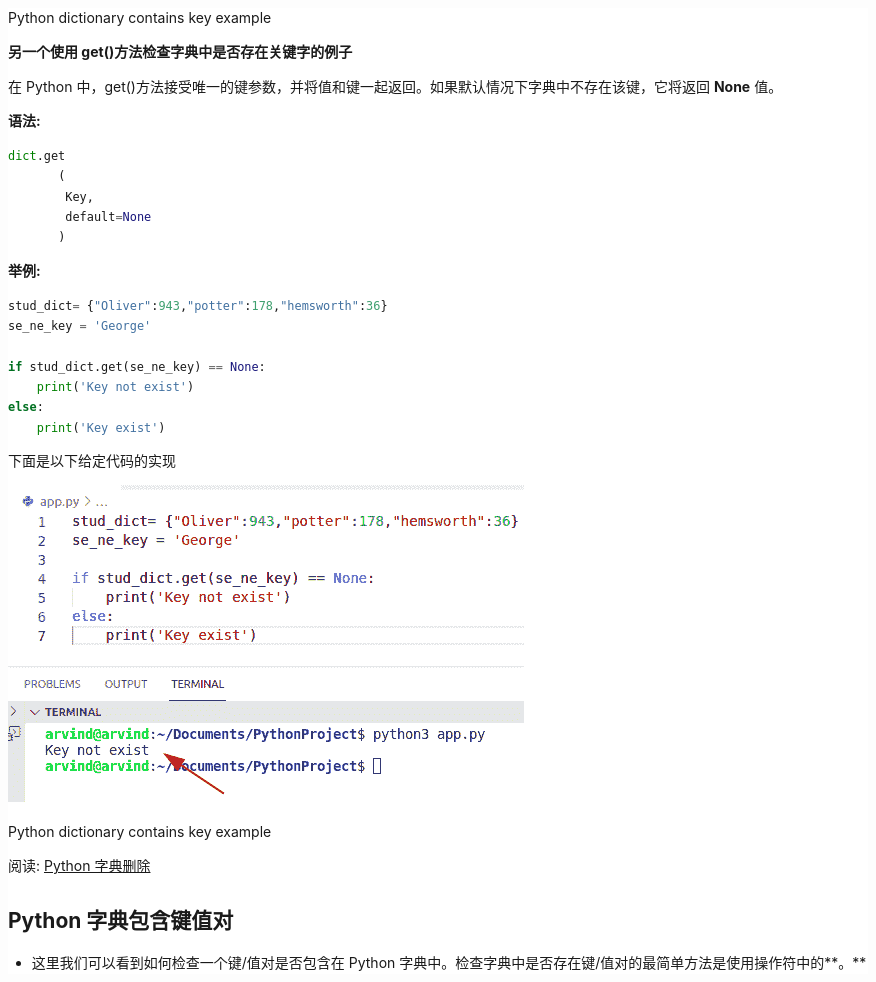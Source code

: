 Python dictionary contains key example

**另一个使用 get()方法检查字典中是否存在关键字的例子**

在 Python 中，get()方法接受唯一的键参数，并将值和键一起返回。如果默认情况下字典中不存在该键，它将返回 **None** 值。

**语法:**

```py
dict.get
       (
        Key, 
        default=None
       )
```

**举例:**

```py
stud_dict= {"Oliver":943,"potter":178,"hemsworth":36}
se_ne_key = 'George'

if stud_dict.get(se_ne_key) == None:
    print('Key not exist')
else:
    print('Key exist') 
```

下面是以下给定代码的实现

![Python dictionary contain key example ](img/ebf40c0147ad81a4a2bcc62a4eed907e.png "Python dictionary contain key example method")

Python dictionary contains key example

阅读: [Python 字典删除](https://pythonguides.com/python-dictionary-remove/)

## Python 字典包含键值对

*   这里我们可以看到如何检查一个键/值对是否包含在 Python 字典中。检查字典中是否存在键/值对的最简单方法是使用操作符中的**。**
